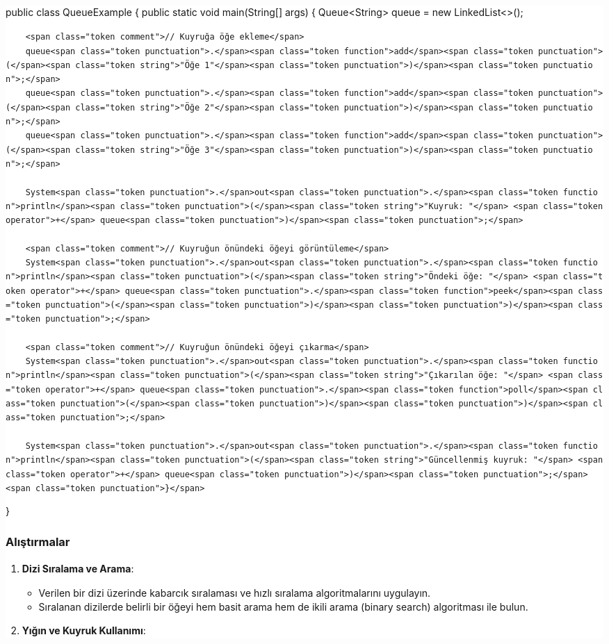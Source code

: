 <span class="token keyword">public</span> <span class="token keyword">class</span> <span class="token class-name">QueueExample</span> <span class="token punctuation">{</span>
    <span class="token keyword">public</span> <span class="token keyword">static</span> <span class="token keyword">void</span> <span class="token function">main</span><span class="token punctuation">(</span>String<span class="token punctuation">[</span><span class="token punctuation">]</span> args<span class="token punctuation">)</span> <span class="token punctuation">{</span>
        Queue<span class="token operator">&lt;</span>String<span class="token operator">&gt;</span> queue <span class="token operator">=</span> <span class="token keyword">new</span> <span class="token class-name">LinkedList</span><span class="token operator">&lt;</span><span class="token operator">&gt;</span><span class="token punctuation">(</span><span class="token punctuation">)</span><span class="token punctuation">;</span>

        <span class="token comment">// Kuyruğa öğe ekleme</span>
        queue<span class="token punctuation">.</span><span class="token function">add</span><span class="token punctuation">(</span><span class="token string">"Öğe 1"</span><span class="token punctuation">)</span><span class="token punctuation">;</span>
        queue<span class="token punctuation">.</span><span class="token function">add</span><span class="token punctuation">(</span><span class="token string">"Öğe 2"</span><span class="token punctuation">)</span><span class="token punctuation">;</span>
        queue<span class="token punctuation">.</span><span class="token function">add</span><span class="token punctuation">(</span><span class="token string">"Öğe 3"</span><span class="token punctuation">)</span><span class="token punctuation">;</span>

        System<span class="token punctuation">.</span>out<span class="token punctuation">.</span><span class="token function">println</span><span class="token punctuation">(</span><span class="token string">"Kuyruk: "</span> <span class="token operator">+</span> queue<span class="token punctuation">)</span><span class="token punctuation">;</span>

        <span class="token comment">// Kuyruğun önündeki öğeyi görüntüleme</span>
        System<span class="token punctuation">.</span>out<span class="token punctuation">.</span><span class="token function">println</span><span class="token punctuation">(</span><span class="token string">"Öndeki öğe: "</span> <span class="token operator">+</span> queue<span class="token punctuation">.</span><span class="token function">peek</span><span class="token punctuation">(</span><span class="token punctuation">)</span><span class="token punctuation">)</span><span class="token punctuation">;</span>

        <span class="token comment">// Kuyruğun önündeki öğeyi çıkarma</span>
        System<span class="token punctuation">.</span>out<span class="token punctuation">.</span><span class="token function">println</span><span class="token punctuation">(</span><span class="token string">"Çıkarılan öğe: "</span> <span class="token operator">+</span> queue<span class="token punctuation">.</span><span class="token function">poll</span><span class="token punctuation">(</span><span class="token punctuation">)</span><span class="token punctuation">)</span><span class="token punctuation">;</span>

        System<span class="token punctuation">.</span>out<span class="token punctuation">.</span><span class="token function">println</span><span class="token punctuation">(</span><span class="token string">"Güncellenmiş kuyruk: "</span> <span class="token operator">+</span> queue<span class="token punctuation">)</span><span class="token punctuation">;</span>
    <span class="token punctuation">}</span>
<span class="token punctuation">}</span>
</code></pre>
<h3 id="alıştırmalar">Alıştırmalar</h3>
<ol>
<li>
<p><strong>Dizi Sıralama ve Arama</strong>:</p>
<ul>
<li>Verilen bir dizi üzerinde kabarcık sıralaması ve hızlı sıralama algoritmalarını uygulayın.</li>
<li>Sıralanan dizilerde belirli bir öğeyi hem basit arama hem de ikili arama (binary search) algoritması ile bulun.</li>
</ul>
</li>
<li>
<p><strong>Yığın ve Kuyruk Kullanımı</strong>:</p>
<ul>